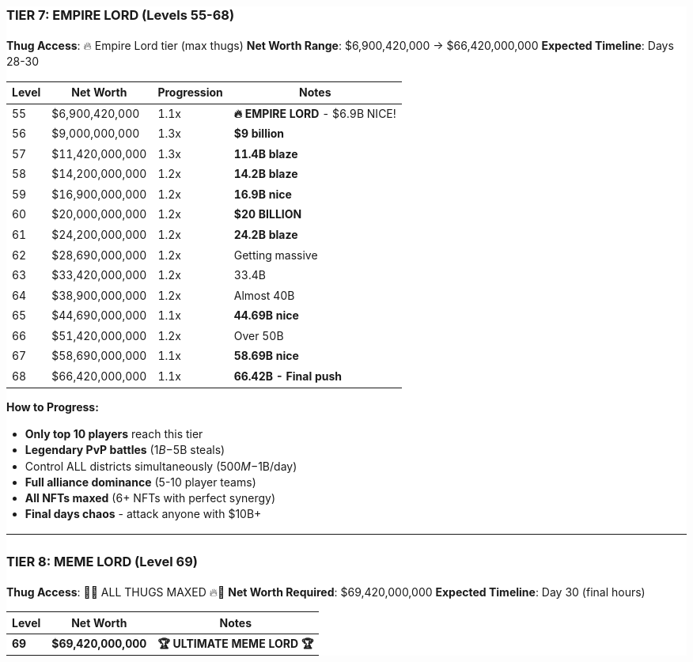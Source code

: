 
### TIER 7: EMPIRE LORD (Levels 55-68)
**Thug Access**: 🔥 Empire Lord tier (max thugs)
**Net Worth Range**: $6,900,420,000 → $66,420,000,000
**Expected Timeline**: Days 28-30

| Level | Net Worth | Progression | Notes |
|-------|-----------|-------------|-------|
| 55 | $6,900,420,000 | 1.1x | **🔥 EMPIRE LORD** - $6.9B NICE! |
| 56 | $9,000,000,000 | 1.3x | **$9 billion** |
| 57 | $11,420,000,000 | 1.3x | **11.4B blaze** |
| 58 | $14,200,000,000 | 1.2x | **14.2B blaze** |
| 59 | $16,900,000,000 | 1.2x | **16.9B nice** |
| 60 | $20,000,000,000 | 1.2x | **$20 BILLION** |
| 61 | $24,200,000,000 | 1.2x | **24.2B blaze** |
| 62 | $28,690,000,000 | 1.2x | Getting massive |
| 63 | $33,420,000,000 | 1.2x | 33.4B |
| 64 | $38,900,000,000 | 1.2x | Almost 40B |
| 65 | $44,690,000,000 | 1.1x | **44.69B nice** |
| 66 | $51,420,000,000 | 1.2x | Over 50B |
| 67 | $58,690,000,000 | 1.1x | **58.69B nice** |
| 68 | $66,420,000,000 | 1.1x | **66.42B - Final push** |

**How to Progress:**
- **Only top 10 players** reach this tier
- **Legendary PvP battles** ($1B-$5B steals)
- Control ALL districts simultaneously ($500M-$1B/day)
- **Full alliance dominance** (5-10 player teams)
- **All NFTs maxed** (6+ NFTs with perfect synergy)
- **Final days chaos** - attack anyone with $10B+

---

### TIER 8: MEME LORD (Level 69)
**Thug Access**: 💎🔥 ALL THUGS MAXED 🔥💎
**Net Worth Required**: $69,420,000,000
**Expected Timeline**: Day 30 (final hours)

| Level | Net Worth | Notes |
|-------|-----------|-------|
| **69** | **$69,420,000,000** | **🏆 ULTIMATE MEME LORD 🏆** |
